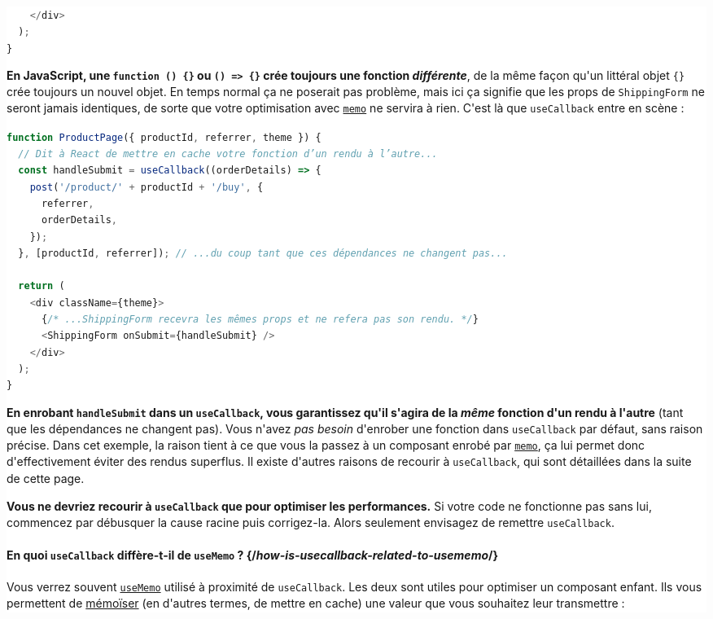 ```js {2,3,8,12-14}
    </div>
  );
}
```

**En JavaScript, une `function () {}` ou `() => {}` crée toujours une fonction _différente_**, de la même façon qu'un littéral objet `{}` crée toujours un nouvel objet. En temps normal ça ne poserait pas problème, mais ici ça signifie que les props de `ShippingForm` ne seront jamais identiques, de sorte que votre optimisation avec [`memo`](/reference/react/memo) ne servira à rien. C'est là que `useCallback` entre en scène :

```js {2,3,8,12-13}
function ProductPage({ productId, referrer, theme }) {
  // Dit à React de mettre en cache votre fonction d’un rendu à l’autre...
  const handleSubmit = useCallback((orderDetails) => {
    post('/product/' + productId + '/buy', {
      referrer,
      orderDetails,
    });
  }, [productId, referrer]); // ...du coup tant que ces dépendances ne changent pas...

  return (
    <div className={theme}>
      {/* ...ShippingForm recevra les mêmes props et ne refera pas son rendu. */}
      <ShippingForm onSubmit={handleSubmit} />
    </div>
  );
}
```

**En enrobant `handleSubmit` dans un `useCallback`, vous garantissez qu'il s'agira de la *même* fonction d'un rendu à l'autre** (tant que les dépendances ne changent pas).  Vous n'avez *pas besoin* d'enrober une fonction dans `useCallback` par défaut, sans raison précise.  Dans cet exemple, la raison tient à ce que vous la passez à un composant enrobé par [`memo`](/reference/react/memo), ça lui permet donc d'effectivement éviter des rendus superflus.  Il existe d'autres raisons de recourir à `useCallback`, qui sont détaillées dans la suite de cette page.

<Note>

**Vous ne devriez recourir à `useCallback` que pour optimiser les performances.**  Si votre code ne fonctionne pas sans lui, commencez par débusquer la cause racine puis corrigez-la.  Alors seulement envisagez de remettre `useCallback`.

</Note>

<DeepDive>

#### En quoi `useCallback` diffère-t-il de `useMemo` ? {/*how-is-usecallback-related-to-usememo*/}

Vous verrez souvent [`useMemo`](/reference/react/useMemo) utilisé à proximité de `useCallback`. Les deux sont utiles pour optimiser un composant enfant.  Ils vous permettent de [mémoïser](https://fr.wikipedia.org/wiki/M%C3%A9mo%C3%AFsation) (en d'autres termes, de mettre en cache) une valeur que vous souhaitez leur transmettre :
